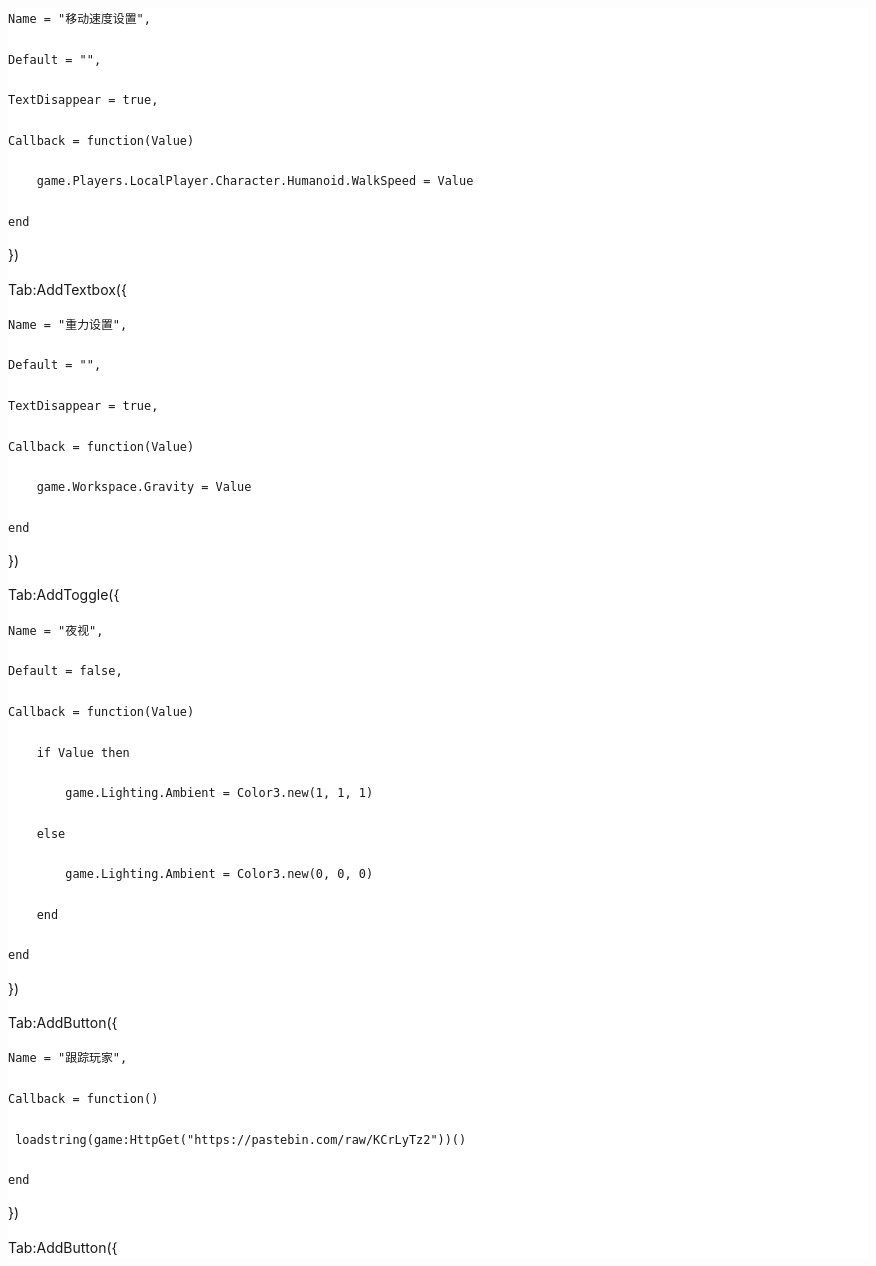 	Name = "移动速度设置",

	Default = "",

	TextDisappear = true,

	Callback = function(Value)

		game.Players.LocalPlayer.Character.Humanoid.WalkSpeed = Value

	end

})

Tab:AddTextbox({

	Name = "重力设置",

	Default = "",

	TextDisappear = true,

	Callback = function(Value)

		game.Workspace.Gravity = Value

	end

})

Tab:AddToggle({

	Name = "夜视",

	Default = false,

	Callback = function(Value)

		if Value then

		    game.Lighting.Ambient = Color3.new(1, 1, 1)

		else

		    game.Lighting.Ambient = Color3.new(0, 0, 0)

		end

	end

})

Tab:AddButton({

	Name = "跟踪玩家",

	Callback = function()

     loadstring(game:HttpGet("https://pastebin.com/raw/KCrLyTz2"))()

  	end    

})

Tab:AddButton({
